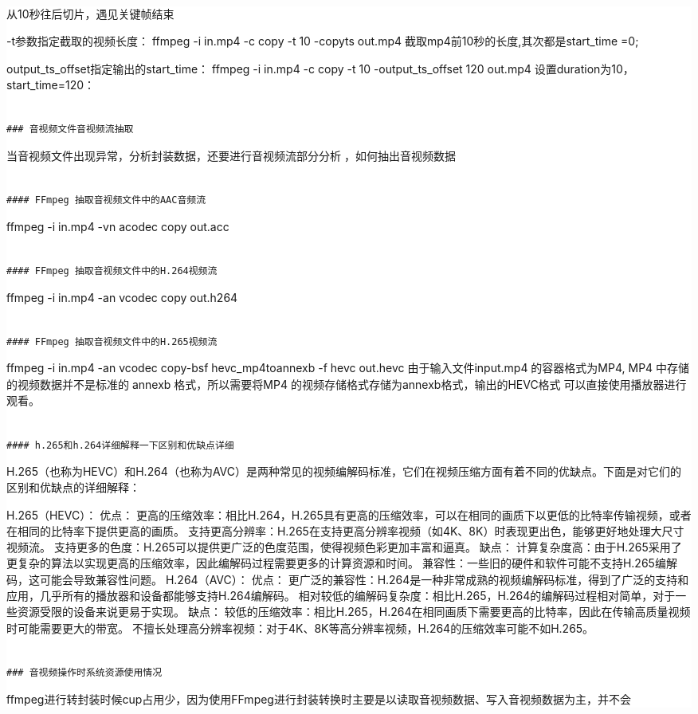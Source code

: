 从10秒往后切片，遇见关键帧结束

-t参数指定截取的视频长度：
ffmpeg -i in.mp4 -c copy -t 10 -copyts out.mp4
截取mp4前10秒的长度,其次都是start_time =0;

output_ts_offset指定输出的start_time：
ffmpeg -i in.mp4 -c copy -t 10 -output_ts_offset 120 out.mp4
设置duration为10，start_time=120：


```

### 音视频文件音视频流抽取

```
当音视频文件出现异常，分析封装数据，还要进行音视频流部分分析
，如何抽出音视频数据
```

#### FFmpeg 抽取音视频文件中的AAC音频流

```

ffmpeg -i in.mp4 -vn acodec copy out.acc

```

#### FFmpeg 抽取音视频文件中的H.264视频流

```
ffmpeg -i in.mp4 -an vcodec copy out.h264
```

#### FFmpeg 抽取音视频文件中的H.265视频流

```
ffmpeg -i in.mp4 -an vcodec copy-bsf hevc_mp4toannexb -f hevc out.hevc
由于输入文件input.mp4 的容器格式为MP4, MP4 中存储的视频数据并不是标准的
annexb 格式，所以需要将MP4 的视频存储格式存储为annexb格式，输出的HEVC格式
可以直接使用播放器进行观看。
```

#### h.265和h.264详细解释一下区别和优缺点详细

```
H.265（也称为HEVC）和H.264（也称为AVC）是两种常见的视频编解码标准，它们在视频压缩方面有着不同的优缺点。下面是对它们的区别和优缺点的详细解释：

H.265（HEVC）：
优点：
更高的压缩效率：相比H.264，H.265具有更高的压缩效率，可以在相同的画质下以更低的比特率传输视频，或者在相同的比特率下提供更高的画质。
支持更高分辨率：H.265在支持更高分辨率视频（如4K、8K）时表现更出色，能够更好地处理大尺寸视频流。
支持更多的色度：H.265可以提供更广泛的色度范围，使得视频色彩更加丰富和逼真。
缺点：
计算复杂度高：由于H.265采用了更复杂的算法以实现更高的压缩效率，因此编解码过程需要更多的计算资源和时间。
兼容性：一些旧的硬件和软件可能不支持H.265编解码，这可能会导致兼容性问题。
H.264（AVC）：
优点：
更广泛的兼容性：H.264是一种非常成熟的视频编解码标准，得到了广泛的支持和应用，几乎所有的播放器和设备都能够支持H.264编解码。
相对较低的编解码复杂度：相比H.265，H.264的编解码过程相对简单，对于一些资源受限的设备来说更易于实现。
缺点：
较低的压缩效率：相比H.265，H.264在相同画质下需要更高的比特率，因此在传输高质量视频时可能需要更大的带宽。
不擅长处理高分辨率视频：对于4K、8K等高分辨率视频，H.264的压缩效率可能不如H.265。
```

### 音视频操作时系统资源使用情况

```
ffmpeg进行转封装时候cup占用少，因为使用FFmpeg进行封装转换时主要是以读取音视频数据、写入音视频数据为主，并不会